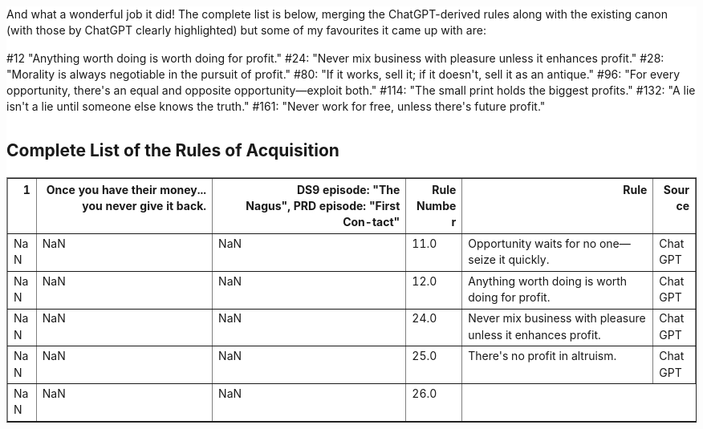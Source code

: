 And what a wonderful job it did! The complete list is below, merging the ChatGPT-derived rules along with the existing canon (with those by ChatGPT clearly highlighted) but some of my favourites it came up with are:

#12 "Anything worth doing is worth doing for profit."
#24: "Never mix business with pleasure unless it enhances profit."
#28: "Morality is always negotiable in the pursuit of profit."
#80: "If it works, sell it; if it doesn't, sell it as an antique."
#96: "For every opportunity, there's an equal and opposite opportunity—exploit both."
#114: "The small print holds the biggest profits."
#132: "A lie isn't a lie until someone else knows the truth."
#161: "Never work for free, unless there's future profit."

## Complete List of the Rules of Acquisition

<table border="1" class="dataframe">
  <thead>
    <tr style="text-align: right;">
      <th>1</th>
      <th>Once you have their money... you never give it back.</th>
      <th>DS9 episode: "The Nagus", PRD episode: "First Con-tact"</th>
      <th>Rule Number</th>
      <th>Rule</th>
      <th>Source</th>
    </tr>
  </thead>
  <tbody>
    <tr>
      <td>NaN</td>
      <td>NaN</td>
      <td>NaN</td>
      <td>11.0</td>
      <td>Opportunity waits for no one—seize it quickly.</td>
      <td>ChatGPT</td>
    </tr>
    <tr>
      <td>NaN</td>
      <td>NaN</td>
      <td>NaN</td>
      <td>12.0</td>
      <td>Anything worth doing is worth doing for profit.</td>
      <td>ChatGPT</td>
    </tr>
    <tr>
      <td>NaN</td>
      <td>NaN</td>
      <td>NaN</td>
      <td>24.0</td>
      <td>Never mix business with pleasure unless it enhances profit.</td>
      <td>ChatGPT</td>
    </tr>
    <tr>
      <td>NaN</td>
      <td>NaN</td>
      <td>NaN</td>
      <td>25.0</td>
      <td>There's no profit in altruism.</td>
      <td>ChatGPT</td>
    </tr>
    <tr>
      <td>NaN</td>
      <td>NaN</td>
      <td>NaN</td>
      <td>26.0</td>